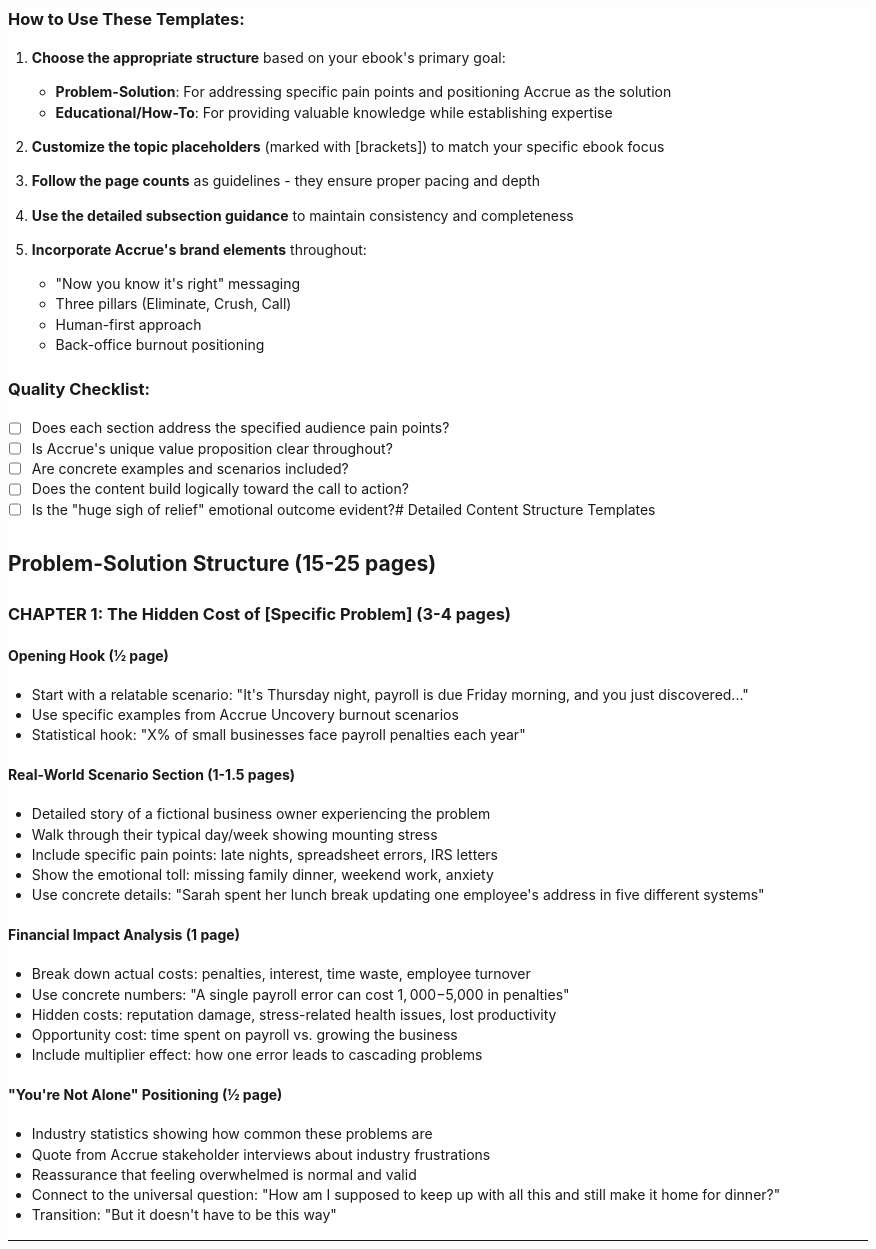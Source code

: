 ### How to Use These Templates:

1. **Choose the appropriate structure** based on your ebook's primary goal:
   - **Problem-Solution**: For addressing specific pain points and positioning Accrue as the solution
   - **Educational/How-To**: For providing valuable knowledge while establishing expertise

2. **Customize the topic placeholders** (marked with [brackets]) to match your specific ebook focus

3. **Follow the page counts** as guidelines - they ensure proper pacing and depth

4. **Use the detailed subsection guidance** to maintain consistency and completeness

5. **Incorporate Accrue's brand elements** throughout:
   - "Now you know it's right" messaging
   - Three pillars (Eliminate, Crush, Call)
   - Human-first approach
   - Back-office burnout positioning

### Quality Checklist:
- [ ] Does each section address the specified audience pain points?
- [ ] Is Accrue's unique value proposition clear throughout?
- [ ] Are concrete examples and scenarios included?
- [ ] Does the content build logically toward the call to action?
- [ ] Is the "huge sigh of relief" emotional outcome evident?# Detailed Content Structure Templates

## Problem-Solution Structure (15-25 pages)

### **CHAPTER 1:** The Hidden Cost of [Specific Problem] (3-4 pages)

#### **Opening Hook (½ page)**
- Start with a relatable scenario: "It's Thursday night, payroll is due Friday morning, and you just discovered..."
- Use specific examples from Accrue Uncovery burnout scenarios
- Statistical hook: "X% of small businesses face payroll penalties each year"

#### **Real-World Scenario Section (1-1.5 pages)**
- Detailed story of a fictional business owner experiencing the problem
- Walk through their typical day/week showing mounting stress
- Include specific pain points: late nights, spreadsheet errors, IRS letters
- Show the emotional toll: missing family dinner, weekend work, anxiety
- Use concrete details: "Sarah spent her lunch break updating one employee's address in five different systems"

#### **Financial Impact Analysis (1 page)**
- Break down actual costs: penalties, interest, time waste, employee turnover
- Use concrete numbers: "A single payroll error can cost $1,000-$5,000 in penalties"
- Hidden costs: reputation damage, stress-related health issues, lost productivity
- Opportunity cost: time spent on payroll vs. growing the business
- Include multiplier effect: how one error leads to cascading problems

#### **"You're Not Alone" Positioning (½ page)**
- Industry statistics showing how common these problems are
- Quote from Accrue stakeholder interviews about industry frustrations
- Reassurance that feeling overwhelmed is normal and valid
- Connect to the universal question: "How am I supposed to keep up with all this and still make it home for dinner?"
- Transition: "But it doesn't have to be this way"

---